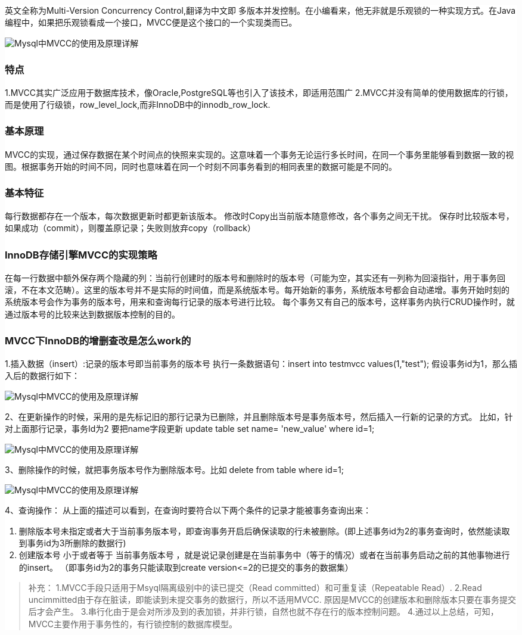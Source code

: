 英文全称为Multi-Version Concurrency Control,翻译为中文即 多版本并发控制。在小编看来，他无非就是乐观锁的一种实现方式。在Java编程中，如果把乐观锁看成一个接口，MVCC便是这个接口的一个实现类而已。

![Mysql中MVCC的使用及原理详解](D:\资料\面试\images\1536289030904c0df31db36)

### 特点

1.MVCC其实广泛应用于数据库技术，像Oracle,PostgreSQL等也引入了该技术，即适用范围广
2.MVCC并没有简单的使用数据库的行锁，而是使用了行级锁，row_level_lock,而非InnoDB中的innodb_row_lock.

### 基本原理

MVCC的实现，通过保存数据在某个时间点的快照来实现的。这意味着一个事务无论运行多长时间，在同一个事务里能够看到数据一致的视图。根据事务开始的时间不同，同时也意味着在同一个时刻不同事务看到的相同表里的数据可能是不同的。

### 基本特征

每行数据都存在一个版本，每次数据更新时都更新该版本。
修改时Copy出当前版本随意修改，各个事务之间无干扰。
保存时比较版本号，如果成功（commit），则覆盖原记录；失败则放弃copy（rollback）

### InnoDB存储引擎MVCC的实现策略

在每一行数据中额外保存两个隐藏的列：当前行创建时的版本号和删除时的版本号（可能为空，其实还有一列称为回滚指针，用于事务回滚，不在本文范畴）。这里的版本号并不是实际的时间值，而是系统版本号。每开始新的事务，系统版本号都会自动递增。事务开始时刻的系统版本号会作为事务的版本号，用来和查询每行记录的版本号进行比较。
每个事务又有自己的版本号，这样事务内执行CRUD操作时，就通过版本号的比较来达到数据版本控制的目的。

### MVCC下InnoDB的增删查改是怎么work的

1.插入数据（insert）:记录的版本号即当前事务的版本号
执行一条数据语句：insert into testmvcc values(1,"test");
假设事务id为1，那么插入后的数据行如下：

![Mysql中MVCC的使用及原理详解](D:\资料\面试\images\1536286392011332dc79980)

2、在更新操作的时候，采用的是先标记旧的那行记录为已删除，并且删除版本号是事务版本号，然后插入一行新的记录的方式。
比如，针对上面那行记录，事务Id为2 要把name字段更新
update table set name= 'new_value' where id=1;

![Mysql中MVCC的使用及原理详解](D:\资料\面试\images\15362864790262a85896e55)

3、删除操作的时候，就把事务版本号作为删除版本号。比如
delete from table where id=1;

![Mysql中MVCC的使用及原理详解](D:\资料\面试\images\15362865324150dfbc7bf66)

4、查询操作：
从上面的描述可以看到，在查询时要符合以下两个条件的记录才能被事务查询出来：
1) 删除版本号未指定或者大于当前事务版本号，即查询事务开启后确保读取的行未被删除。(即上述事务id为2的事务查询时，依然能读取到事务id为3所删除的数据行)
2) 创建版本号 小于或者等于 当前事务版本号 ，就是说记录创建是在当前事务中（等于的情况）或者在当前事务启动之前的其他事物进行的insert。
（即事务id为2的事务只能读取到create version<=2的已提交的事务的数据集）

> 补充：
> 1.MVCC手段只适用于Msyql隔离级别中的读已提交（Read committed）和可重复读（Repeatable Read）.
> 2.Read uncimmitted由于存在脏读，即能读到未提交事务的数据行，所以不适用MVCC.
> 原因是MVCC的创建版本和删除版本只要在事务提交后才会产生。
> 3.串行化由于是会对所涉及到的表加锁，并非行锁，自然也就不存在行的版本控制问题。
> 4.通过以上总结，可知，MVCC主要作用于事务性的，有行锁控制的数据库模型。
